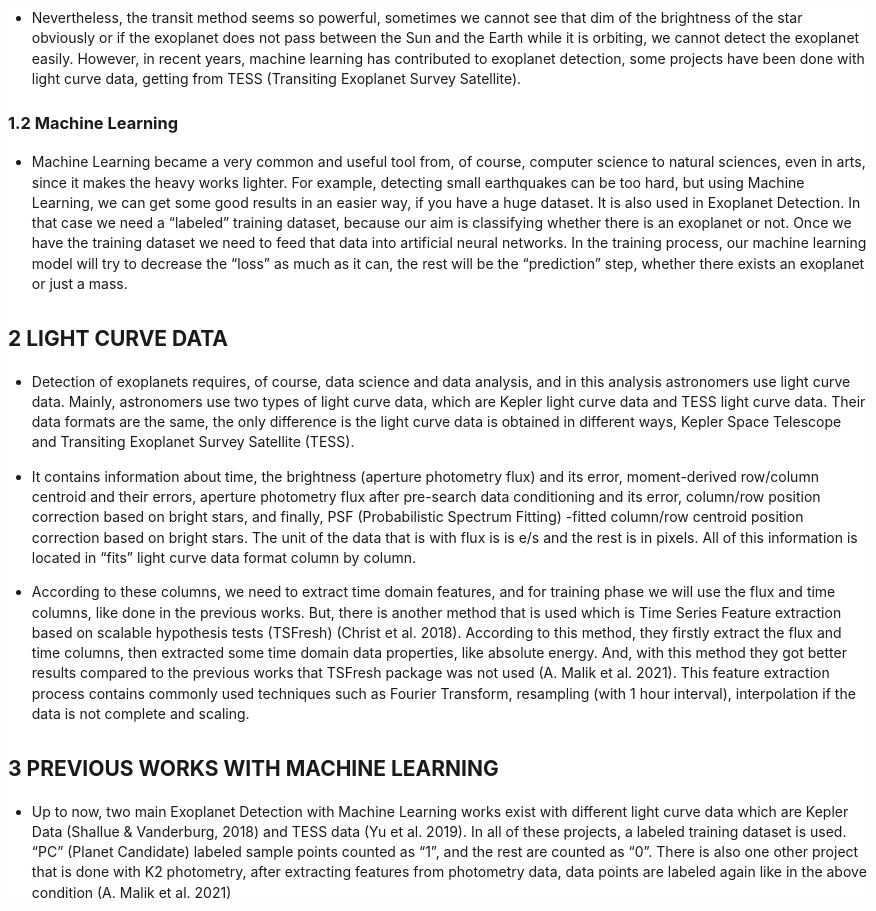 




- Nevertheless, the transit method seems so powerful, sometimes we cannot see that dim of the brightness of the star obviously or if the exoplanet does not pass between the Sun and the Earth while it is orbiting, we cannot detect the exoplanet easily. However, in recent years, machine learning has contributed to exoplanet detection, some projects have been done with light curve data, getting from TESS (Transiting Exoplanet Survey Satellite). 




### 1.2 Machine Learning

- Machine Learning became a very common and useful tool from, of course, computer science to natural sciences, even in arts, since it makes the heavy works lighter. For example, detecting small earthquakes can be too hard, but using Machine Learning, we can get some good results in an easier way, if you have a huge dataset. It is also used in Exoplanet Detection. In that case we need a “labeled” training dataset, because our aim is classifying whether there is an exoplanet or not. Once we have the training dataset we need to feed that data into artificial neural networks. In the training process, our machine learning model will try to decrease the “loss” as much as it can, the rest will be the “prediction” step, whether there exists an exoplanet or just a mass.


## 2 LIGHT CURVE DATA

- Detection of exoplanets requires, of course, data science and data analysis, and in this analysis astronomers use light curve data. Mainly, astronomers use two types of light curve data, which are Kepler light curve data and TESS light curve data. Their data formats are the same, the only difference is the light curve data is obtained in different ways, Kepler Space Telescope and Transiting Exoplanet Survey Satellite (TESS).  

- It contains information about time, the brightness (aperture photometry flux) and its error, moment-derived row/column centroid and their errors, aperture photometry flux after pre-search data conditioning and its error, column/row position correction based on bright stars, and finally, PSF (Probabilistic Spectrum Fitting) -fitted column/row centroid position correction based on bright stars. The unit of the data that is with flux is is e/s and the rest is in pixels. All of this information is located in “fits” light curve data format column by column. 

- According to these columns, we need to extract time domain features, and for training phase we will use the flux and time columns, like done in the previous works. But, there is another method that is used which is Time Series Feature extraction based on scalable hypothesis tests (TSFresh) (Christ et al. 2018). According to this method, they firstly extract the flux and time columns, then extracted some time domain data properties, like absolute energy. And, with this method they got better results compared to the previous works that TSFresh package was not used (A. Malik et al. 2021). This feature extraction process contains commonly used techniques such as Fourier Transform, resampling (with 1 hour interval), interpolation if the data is not complete and scaling.




## 3 PREVIOUS WORKS WITH MACHINE LEARNING

- Up to now, two main Exoplanet Detection with Machine Learning works exist with different light curve data which are Kepler Data (Shallue & Vanderburg, 2018) and TESS data (Yu et al. 2019). In all of these projects, a labeled training dataset is used. “PC” (Planet Candidate) labeled sample points counted as “1”, and the rest are counted as “0”. There is also one other project that is done with K2 photometry, after extracting features from photometry data, data points are labeled again like in the above condition (A. Malik et al. 2021)
